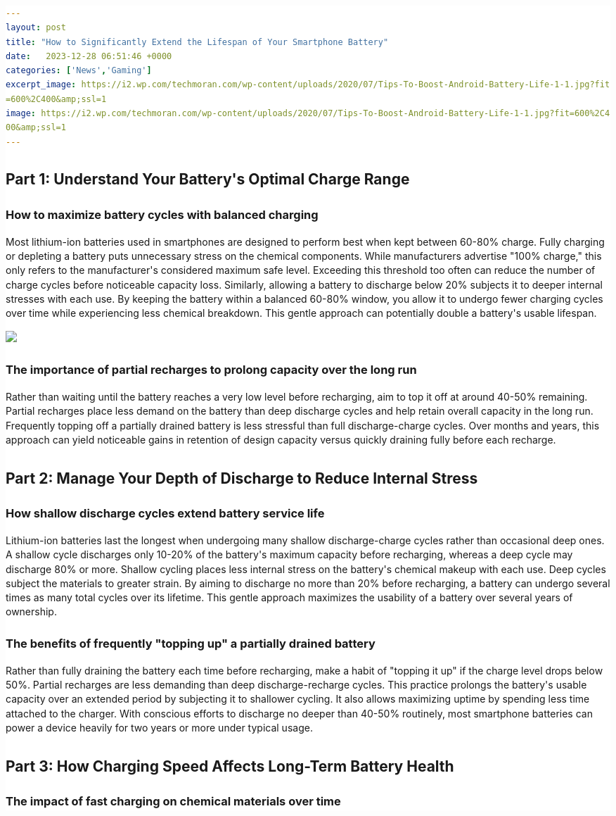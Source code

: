 ```yaml
---
layout: post
title: "How to Significantly Extend the Lifespan of Your Smartphone Battery"
date:   2023-12-28 06:51:46 +0000
categories: ['News','Gaming']
excerpt_image: https://i2.wp.com/techmoran.com/wp-content/uploads/2020/07/Tips-To-Boost-Android-Battery-Life-1-1.jpg?fit=600%2C400&amp;ssl=1
image: https://i2.wp.com/techmoran.com/wp-content/uploads/2020/07/Tips-To-Boost-Android-Battery-Life-1-1.jpg?fit=600%2C400&amp;ssl=1
---
```


## Part 1: Understand Your Battery's Optimal Charge Range
### **How to maximize battery cycles with balanced charging** 
Most lithium-ion batteries used in smartphones are designed to perform best when kept between 60-80% charge. Fully charging or depleting a battery puts unnecessary stress on the chemical components. While manufacturers advertise "100% charge," this only refers to the manufacturer's considered maximum safe level. Exceeding this threshold too often can reduce the number of charge cycles before noticeable capacity loss. Similarly, allowing a battery to discharge below 20% subjects it to deeper internal stresses with each use. By keeping the battery within a balanced 60-80% window, you allow it to undergo fewer charging cycles over time while experiencing less chemical breakdown. This gentle approach can potentially double a battery's usable lifespan.

![](https://www.apptuts.net/wp-content/uploads/2020/10/extend-iPhone-battery-lifespan.jpg)
### **The importance of partial recharges to prolong capacity over the long run** 
Rather than waiting until the battery reaches a very low level before recharging, aim to top it off at around 40-50% remaining. Partial recharges place less demand on the battery than deep discharge cycles and help retain overall capacity in the long run. Frequently topping off a partially drained battery is less stressful than full discharge-charge cycles. Over months and years, this approach can yield noticeable gains in retention of design capacity versus quickly draining fully before each recharge.
## Part 2: Manage Your Depth of Discharge to Reduce Internal Stress 
### **How shallow discharge cycles extend battery service life**
Lithium-ion batteries last the longest when undergoing many shallow discharge-charge cycles rather than occasional deep ones. A shallow cycle discharges only 10-20% of the battery's maximum capacity before recharging, whereas a deep cycle may discharge 80% or more. Shallow cycling places less internal stress on the battery's chemical makeup with each use. Deep cycles subject the materials to greater strain. By aiming to discharge no more than 20% before recharging, a battery can undergo several times as many total cycles over its lifetime. This gentle approach maximizes the usability of a battery over several years of ownership.
### **The benefits of frequently "topping up" a partially drained battery**  
Rather than fully draining the battery each time before recharging, make a habit of "topping it up" if the charge level drops below 50%. Partial recharges are less demanding than deep discharge-recharge cycles. This practice prolongs the battery's usable capacity over an extended period by subjecting it to shallower cycling. It also allows maximizing uptime by spending less time attached to the charger. With conscious efforts to discharge no deeper than 40-50% routinely, most smartphone batteries can power a device heavily for two years or more under typical usage.
## Part 3: How Charging Speed Affects Long-Term Battery Health  
### **The impact of fast charging on chemical materials over time**